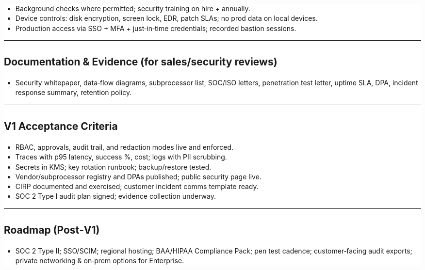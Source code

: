 - Background checks where permitted; security training on hire + annually.
- Device controls: disk encryption, screen lock, EDR, patch SLAs; no prod data on local devices.
- Production access via SSO + MFA + just‑in‑time credentials; recorded bastion sessions.

---

## Documentation & Evidence (for sales/security reviews)

- Security whitepaper, data‑flow diagrams, subprocessor list, SOC/ISO letters, penetration test letter, uptime SLA, DPA, incident response summary, retention policy.

---

## V1 Acceptance Criteria

- RBAC, approvals, audit trail, and redaction modes live and enforced.
- Traces with p95 latency, success %, cost; logs with PII scrubbing.
- Secrets in KMS; key rotation runbook; backup/restore tested.
- Vendor/subprocessor registry and DPAs published; public security page live.
- CIRP documented and exercised; customer incident comms template ready.
- SOC 2 Type I audit plan signed; evidence collection underway.

---

## Roadmap (Post‑V1)

- SOC 2 Type II; SSO/SCIM; regional hosting; BAA/HIPAA Compliance Pack; pen test cadence; customer‑facing audit exports; private networking & on‑prem options for Enterprise.
